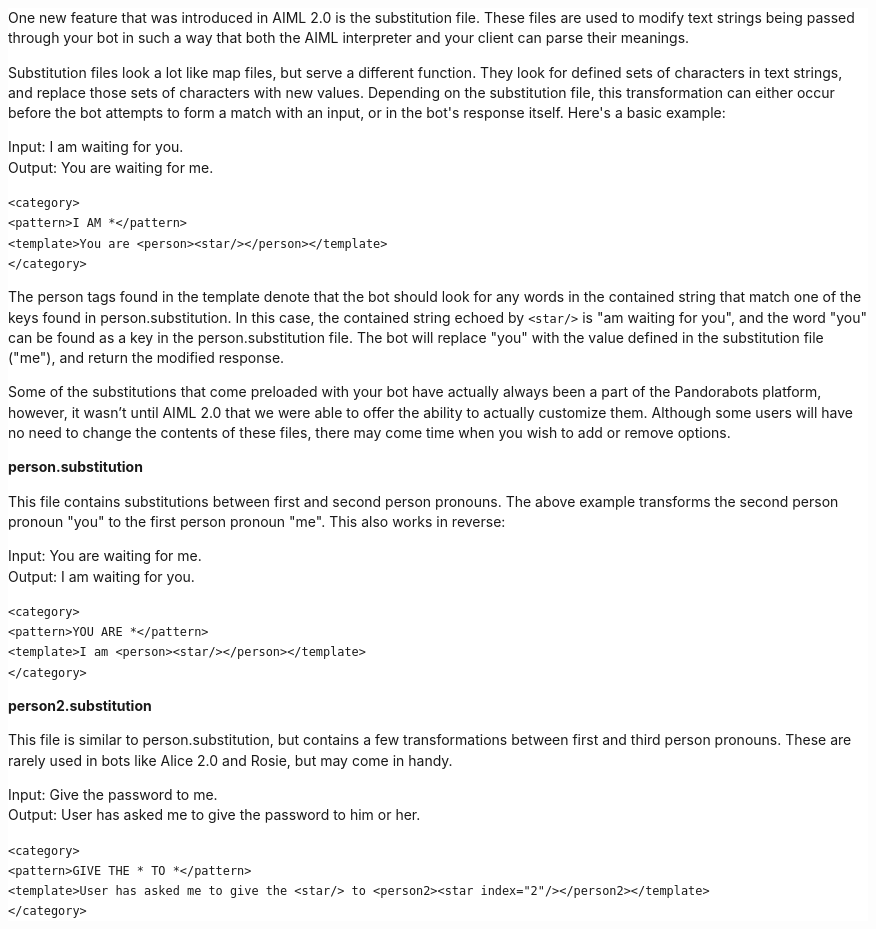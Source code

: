 One new feature that was introduced in AIML 2.0 is the substitution file. These files are used to modify text strings being passed through your bot in such a way that both the AIML interpreter and your client can parse their meanings.

Substitution files look a lot like map files, but serve a different function. They look for defined sets of characters in text strings, and replace those sets of characters with new values. Depending on the substitution file, this transformation can either occur before the bot attempts to form a match with an input, or in the bot's response itself. Here's a basic example:

Input: I am waiting for you.  
Output: You are waiting for me.

```
<category>
<pattern>I AM *</pattern>
<template>You are <person><star/></person></template>
</category>
```

The person tags found in the template denote that the bot should look for any words in the contained string that match one of the keys found in person.substitution. In this case, the contained string echoed by `<star/>` is "am waiting for you", and the word "you" can be found as a key in the person.substitution file. The bot will replace "you" with the value defined in the substitution file \("me"\), and return the modified response.

Some of the substitutions that come preloaded with your bot have actually always been a part of the Pandorabots platform, however, it wasn’t until AIML 2.0 that we were able to offer the ability to actually customize them. Although some users will have no need to change the contents of these files, there may come time when you wish to add or remove options.

**person.substitution**

This file contains substitutions between first and second person pronouns. The above example transforms the second person pronoun "you" to the first person pronoun "me". This also works in reverse:

Input: You are waiting for me.  
Output: I am waiting for you.

```
<category>
<pattern>YOU ARE *</pattern>
<template>I am <person><star/></person></template>
</category>
```

**person2.substitution**

This file is similar to person.substitution, but contains a few transformations between first and third person pronouns. These are rarely used in bots like Alice 2.0 and Rosie, but may come in handy.

Input: Give the password to me.  
Output: User has asked me to give the password to him or her.

```
<category>
<pattern>GIVE THE * TO *</pattern>
<template>User has asked me to give the <star/> to <person2><star index="2"/></person2></template>
</category>
```
